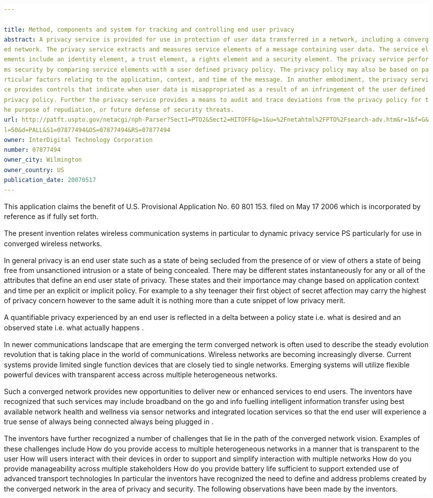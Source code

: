 ```yaml
---

title: Method, components and system for tracking and controlling end user privacy
abstract: A privacy service is provided for use in protection of user data transferred in a network, including a converged network. The privacy service extracts and measures service elements of a message containing user data. The service elements include an identity element, a trust element, a rights element and a security element. The privacy service performs security by comparing service elements with a user defined privacy policy. The privacy policy may also be based on particular factors relating to the application, context, and time of the message. In another embodiment, the privacy service provides controls that indicate when user data is misappropriated as a result of an infringement of the user defined privacy policy. Further the privacy service provides a means to audit and trace deviations from the privacy policy for the purpose of repudiation, or future defense of security threats.
url: http://patft.uspto.gov/netacgi/nph-Parser?Sect1=PTO2&Sect2=HITOFF&p=1&u=%2Fnetahtml%2FPTO%2Fsearch-adv.htm&r=1&f=G&l=50&d=PALL&S1=07877494&OS=07877494&RS=07877494
owner: InterDigital Technology Corporation
number: 07877494
owner_city: Wilmington
owner_country: US
publication_date: 20070517
---
```

This application claims the benefit of U.S. Provisional Application No. 60 801 153. filed on May 17 2006 which is incorporated by reference as if fully set forth.

The present invention relates wireless communication systems in particular to dynamic privacy service PS particularly for use in converged wireless networks.

In general privacy is an end user state such as a state of being secluded from the presence of or view of others a state of being free from unsanctioned intrusion or a state of being concealed. There may be different states instantaneously for any or all of the attributes that define an end user state of privacy. These states and their importance may change based on application context and time per an explicit or implicit policy. For example to a shy teenager their first object of secret affection may carry the highest of privacy concern however to the same adult it is nothing more than a cute snippet of low privacy merit.

A quantifiable privacy experienced by an end user is reflected in a delta between a policy state i.e. what is desired and an observed state i.e. what actually happens .

In newer communications landscape that are emerging the term converged network is often used to describe the steady evolution revolution that is taking place in the world of communications. Wireless networks are becoming increasingly diverse. Current systems provide limited single function devices that are closely tied to single networks. Emerging systems will utilize flexible powerful devices with transparent access across multiple heterogeneous networks.

Such a converged network provides new opportunities to deliver new or enhanced services to end users. The inventors have recognized that such services may include broadband on the go and info fuelling intelligent information transfer using best available network health and wellness via sensor networks and integrated location services so that the end user will experience a true sense of always being connected always being plugged in .

The inventors have further recognized a number of challenges that lie in the path of the converged network vision. Examples of these challenges include How do you provide access to multiple heterogeneous networks in a manner that is transparent to the user How will users interact with their devices in order to support and simplify interaction with multiple networks How do you provide manageability across multiple stakeholders How do you provide battery life sufficient to support extended use of advanced transport technologies In particular the inventors have recognized the need to define and address problems created by the converged network in the area of privacy and security. The following observations have been made by the inventors.

